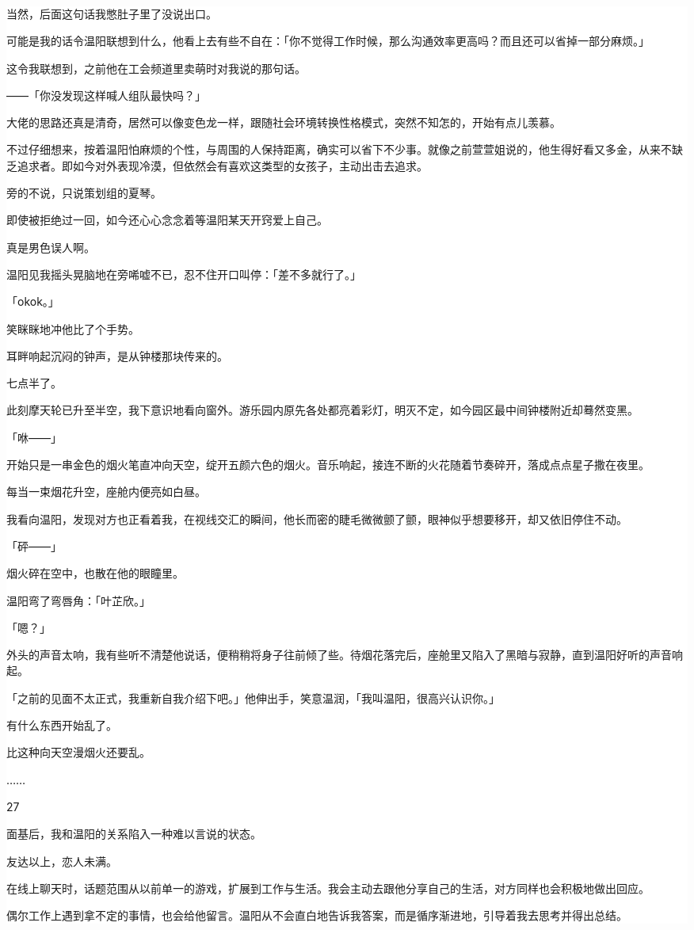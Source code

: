 当然，后面这句话我憋肚子里了没说出口。

可能是我的话令温阳联想到什么，他看上去有些不自在：「你不觉得工作时候，那么沟通效率更高吗？而且还可以省掉一部分麻烦。」

这令我联想到，之前他在工会频道里卖萌时对我说的那句话。

——「你没发现这样喊人组队最快吗？」

大佬的思路还真是清奇，居然可以像变色龙一样，跟随社会环境转换性格模式，突然不知怎的，开始有点儿羡慕。

不过仔细想来，按着温阳怕麻烦的个性，与周围的人保持距离，确实可以省下不少事。就像之前萱萱姐说的，他生得好看又多金，从来不缺乏追求者。即如今对外表现冷漠，但依然会有喜欢这类型的女孩子，主动出击去追求。

旁的不说，只说策划组的夏琴。

即使被拒绝过一回，如今还心心念念着等温阳某天开窍爱上自己。

真是男色误人啊。

温阳见我摇头晃脑地在旁唏嘘不已，忍不住开口叫停：「差不多就行了。」

「okok。」

笑眯眯地冲他比了个手势。

耳畔响起沉闷的钟声，是从钟楼那块传来的。

七点半了。

此刻摩天轮已升至半空，我下意识地看向窗外。游乐园内原先各处都亮着彩灯，明灭不定，如今园区最中间钟楼附近却蓦然变黑。

「咻——」

开始只是一串金色的烟火笔直冲向天空，绽开五颜六色的烟火。音乐响起，接连不断的火花随着节奏碎开，落成点点星子撒在夜里。

每当一束烟花升空，座舱内便亮如白昼。

我看向温阳，发现对方也正看着我，在视线交汇的瞬间，他长而密的睫毛微微颤了颤，眼神似乎想要移开，却又依旧停住不动。

「砰——」

烟火碎在空中，也散在他的眼瞳里。

温阳弯了弯唇角：「叶芷欣。」

「嗯？」

外头的声音太响，我有些听不清楚他说话，便稍稍将身子往前倾了些。待烟花落完后，座舱里又陷入了黑暗与寂静，直到温阳好听的声音响起。

「之前的见面不太正式，我重新自我介绍下吧。」他伸出手，笑意温润，「我叫温阳，很高兴认识你。」

有什么东西开始乱了。

比这种向天空漫烟火还要乱。

……

27

面基后，我和温阳的关系陷入一种难以言说的状态。

友达以上，恋人未满。

在线上聊天时，话题范围从以前单一的游戏，扩展到工作与生活。我会主动去跟他分享自己的生活，对方同样也会积极地做出回应。

偶尔工作上遇到拿不定的事情，也会给他留言。温阳从不会直白地告诉我答案，而是循序渐进地，引导着我去思考并得出总结。
